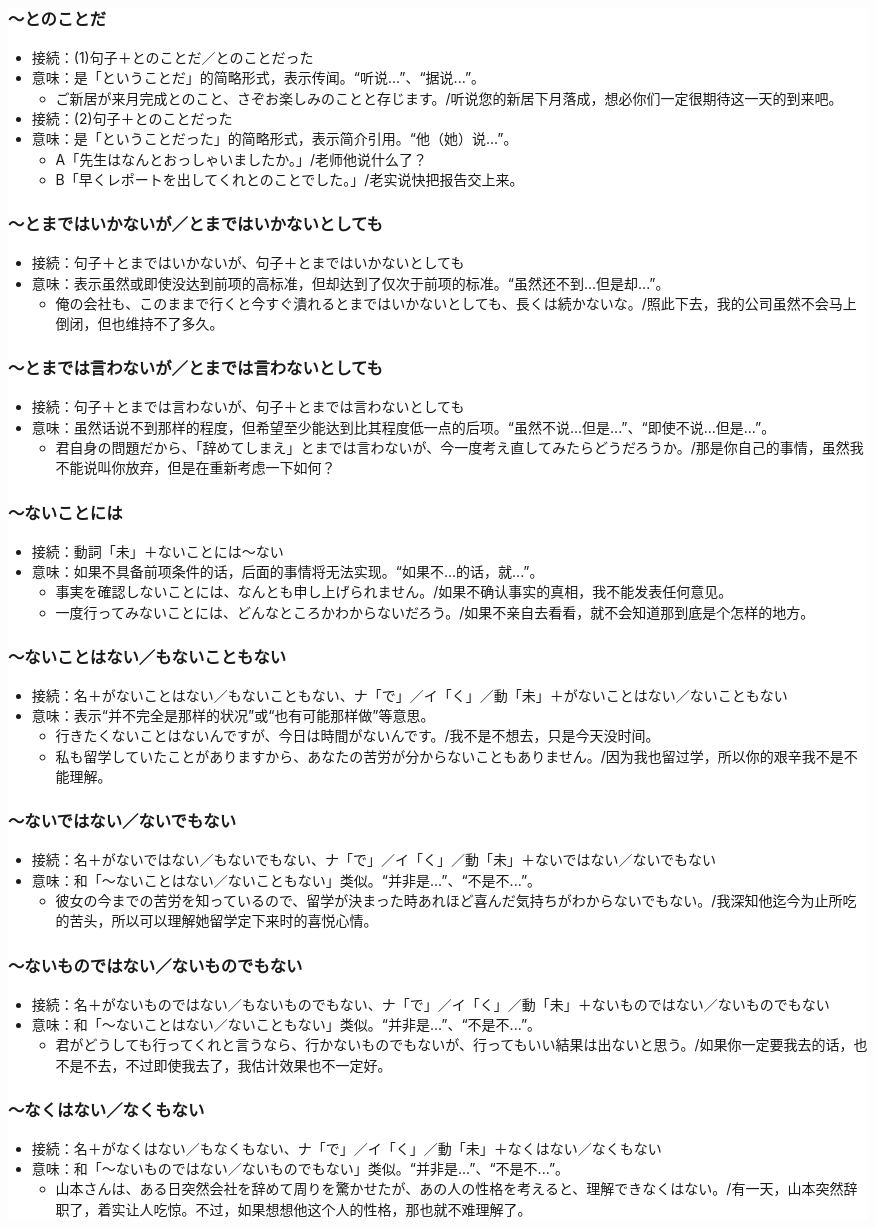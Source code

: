 ### 〜とのことだ

- 接続：(1)句子＋とのことだ／とのことだった
- 意味：是「ということだ」的简略形式，表示传闻。“听说...”、“据说...”。
  - ご新居が来月完成とのこと、さぞお楽しみのことと存じます。/听说您的新居下月落成，想必你们一定很期待这一天的到来吧。
- 接続：(2)句子＋とのことだった
- 意味：是「ということだった」的简略形式，表示简介引用。“他（她）说...”。
  - A「先生はなんとおっしゃいましたか。」/老师他说什么了？
  - B「早くレポートを出してくれとのことでした。」/老实说快把报告交上来。

### 〜とまではいかないが／とまではいかないとしても

- 接続：句子＋とまではいかないが、句子＋とまではいかないとしても
- 意味：表示虽然或即使没达到前项的高标准，但却达到了仅次于前项的标准。“虽然还不到...但是却...”。
  - 俺の会社も、このままで行くと今すぐ潰れるとまではいかないとしても、長くは続かないな。/照此下去，我的公司虽然不会马上倒闭，但也维持不了多久。

### 〜とまでは言わないが／とまでは言わないとしても

- 接続：句子＋とまでは言わないが、句子＋とまでは言わないとしても
- 意味：虽然话说不到那样的程度，但希望至少能达到比其程度低一点的后项。“虽然不说...但是...”、“即使不说...但是...”。
  - 君自身の問題だから、「辞めてしまえ」とまでは言わないが、今一度考え直してみたらどうだろうか。/那是你自己的事情，虽然我不能说叫你放弃，但是在重新考虑一下如何？

### 〜ないことには

- 接続：動詞「未」＋ないことには〜ない
- 意味：如果不具备前项条件的话，后面的事情将无法实现。“如果不...的话，就...”。
  - 事実を確認しないことには、なんとも申し上げられません。/如果不确认事实的真相，我不能发表任何意见。
  - 一度行ってみないことには、どんなところかわからないだろう。/如果不亲自去看看，就不会知道那到底是个怎样的地方。

### 〜ないことはない／もないこともない

- 接続：名＋がないことはない／もないこともない、ナ「で」／イ「く」／動「未」＋がないことはない／ないこともない
- 意味：表示“并不完全是那样的状况”或“也有可能那样做”等意思。
  - 行きたくないことはないんですが、今日は時間がないんです。/我不是不想去，只是今天没时间。
  - 私も留学していたことがありますから、あなたの苦労が分からないこともありません。/因为我也留过学，所以你的艰辛我不是不能理解。

### 〜ないではない／ないでもない

- 接続：名＋がないではない／もないでもない、ナ「で」／イ「く」／動「未」＋ないではない／ないでもない
- 意味：和「〜ないことはない／ないこともない」类似。“并非是...”、“不是不...”。
  - 彼女の今までの苦労を知っているので、留学が決まった時あれほど喜んだ気持ちがわからないでもない。/我深知他迄今为止所吃的苦头，所以可以理解她留学定下来时的喜悦心情。

### 〜ないものではない／ないものでもない

- 接続：名＋がないものではない／もないものでもない、ナ「で」／イ「く」／動「未」＋ないものではない／ないものでもない
- 意味：和「〜ないことはない／ないこともない」类似。“并非是...”、“不是不...”。
  - 君がどうしても行ってくれと言うなら、行かないものでもないが、行ってもいい結果は出ないと思う。/如果你一定要我去的话，也不是不去，不过即使我去了，我估计效果也不一定好。

### 〜なくはない／なくもない

- 接続：名＋がなくはない／もなくもない、ナ「で」／イ「く」／動「未」＋なくはない／なくもない
- 意味：和「〜ないものではない／ないものでもない」类似。“并非是...”、“不是不...”。
  - 山本さんは、ある日突然会社を辞めて周りを驚かせたが、あの人の性格を考えると、理解できなくはない。/有一天，山本突然辞职了，着实让人吃惊。不过，如果想想他这个人的性格，那也就不难理解了。
